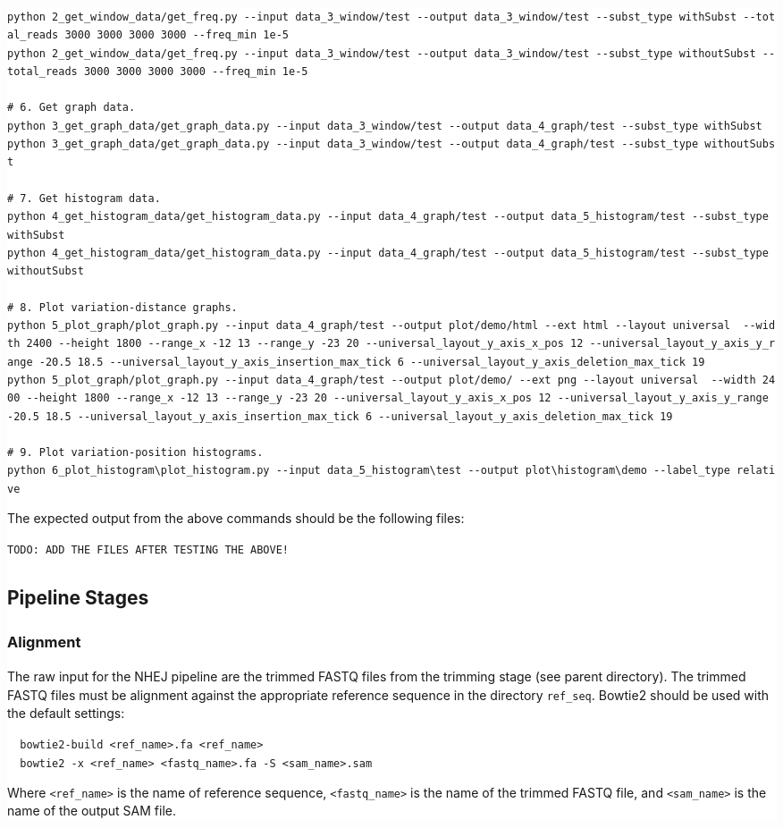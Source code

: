 ```
python 2_get_window_data/get_freq.py --input data_3_window/test --output data_3_window/test --subst_type withSubst --total_reads 3000 3000 3000 3000 --freq_min 1e-5
python 2_get_window_data/get_freq.py --input data_3_window/test --output data_3_window/test --subst_type withoutSubst --total_reads 3000 3000 3000 3000 --freq_min 1e-5

# 6. Get graph data.
python 3_get_graph_data/get_graph_data.py --input data_3_window/test --output data_4_graph/test --subst_type withSubst
python 3_get_graph_data/get_graph_data.py --input data_3_window/test --output data_4_graph/test --subst_type withoutSubst

# 7. Get histogram data.
python 4_get_histogram_data/get_histogram_data.py --input data_4_graph/test --output data_5_histogram/test --subst_type withSubst
python 4_get_histogram_data/get_histogram_data.py --input data_4_graph/test --output data_5_histogram/test --subst_type withoutSubst

# 8. Plot variation-distance graphs.
python 5_plot_graph/plot_graph.py --input data_4_graph/test --output plot/demo/html --ext html --layout universal  --width 2400 --height 1800 --range_x -12 13 --range_y -23 20 --universal_layout_y_axis_x_pos 12 --universal_layout_y_axis_y_range -20.5 18.5 --universal_layout_y_axis_insertion_max_tick 6 --universal_layout_y_axis_deletion_max_tick 19
python 5_plot_graph/plot_graph.py --input data_4_graph/test --output plot/demo/ --ext png --layout universal  --width 2400 --height 1800 --range_x -12 13 --range_y -23 20 --universal_layout_y_axis_x_pos 12 --universal_layout_y_axis_y_range -20.5 18.5 --universal_layout_y_axis_insertion_max_tick 6 --universal_layout_y_axis_deletion_max_tick 19

# 9. Plot variation-position histograms.
python 6_plot_histogram\plot_histogram.py --input data_5_histogram\test --output plot\histogram\demo --label_type relative
```

The expected output from the above commands should be the following files:
```
TODO: ADD THE FILES AFTER TESTING THE ABOVE!
```
## Pipeline Stages

### Alignment

The raw input for the NHEJ pipeline are the trimmed FASTQ files from the trimming stage (see parent directory). The trimmed FASTQ files must be alignment against the appropriate reference sequence in the directory `ref_seq`. Bowtie2 should be used with the default settings:

```
  bowtie2-build <ref_name>.fa <ref_name>
  bowtie2 -x <ref_name> <fastq_name>.fa -S <sam_name>.sam
```

Where `<ref_name>` is the name of reference sequence, `<fastq_name>` is the name of the trimmed FASTQ file, and `<sam_name>` is the name of the output SAM file.
